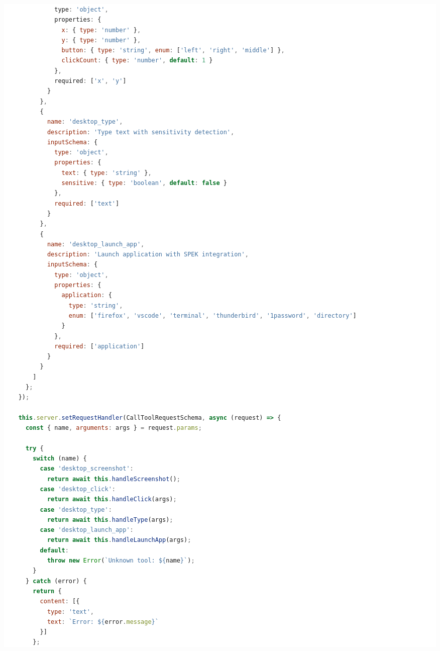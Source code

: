 ```javascript
              type: 'object',
              properties: {
                x: { type: 'number' },
                y: { type: 'number' },
                button: { type: 'string', enum: ['left', 'right', 'middle'] },
                clickCount: { type: 'number', default: 1 }
              },
              required: ['x', 'y']
            }
          },
          {
            name: 'desktop_type',
            description: 'Type text with sensitivity detection',
            inputSchema: {
              type: 'object',
              properties: {
                text: { type: 'string' },
                sensitive: { type: 'boolean', default: false }
              },
              required: ['text']
            }
          },
          {
            name: 'desktop_launch_app',
            description: 'Launch application with SPEK integration',
            inputSchema: {
              type: 'object',
              properties: {
                application: {
                  type: 'string',
                  enum: ['firefox', 'vscode', 'terminal', 'thunderbird', '1password', 'directory']
                }
              },
              required: ['application']
            }
          }
        ]
      };
    });

    this.server.setRequestHandler(CallToolRequestSchema, async (request) => {
      const { name, arguments: args } = request.params;

      try {
        switch (name) {
          case 'desktop_screenshot':
            return await this.handleScreenshot();
          case 'desktop_click':
            return await this.handleClick(args);
          case 'desktop_type':
            return await this.handleType(args);
          case 'desktop_launch_app':
            return await this.handleLaunchApp(args);
          default:
            throw new Error(`Unknown tool: ${name}`);
        }
      } catch (error) {
        return {
          content: [{
            type: 'text',
            text: `Error: ${error.message}`
          }]
        };
```